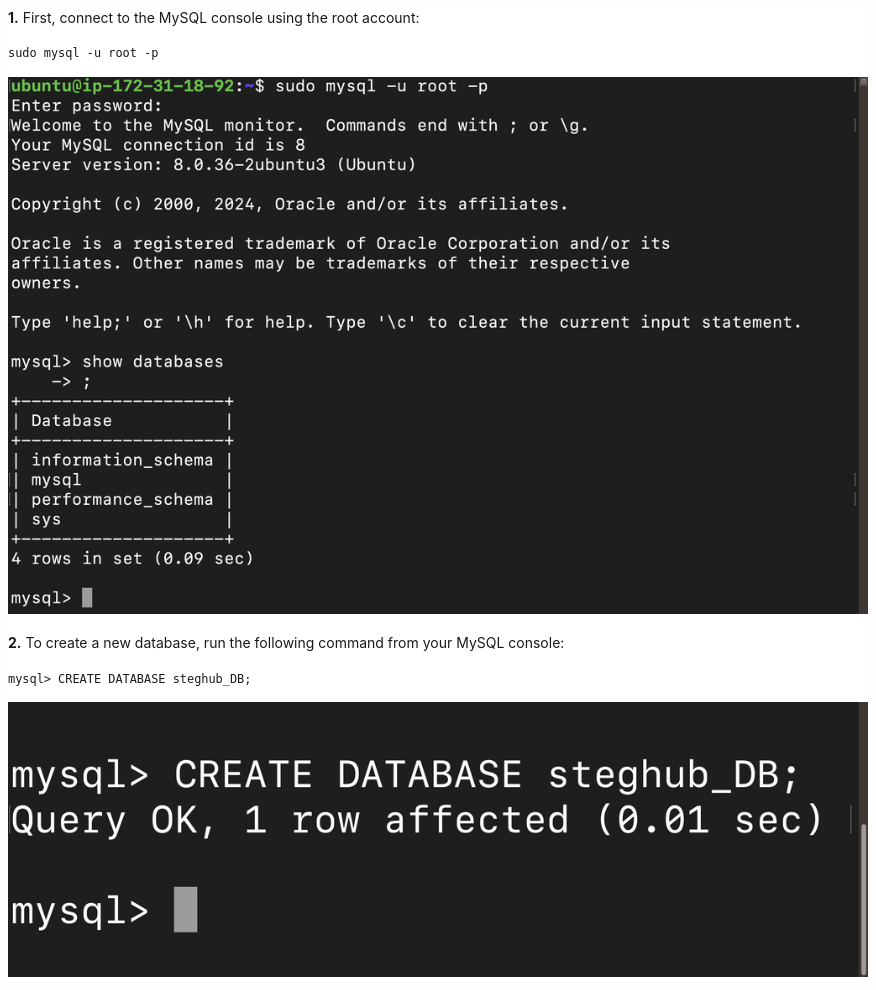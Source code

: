__1.__ First, connect to the MySQL console using the root account:

```
sudo mysql -u root -p
```
![mysql_database](img/mysql_database.png)

__2.__ To create a new database, run the following command from your MySQL console:

```
mysql> CREATE DATABASE steghub_DB;
```
![mysql_database](img/create_database-steghub.png)
